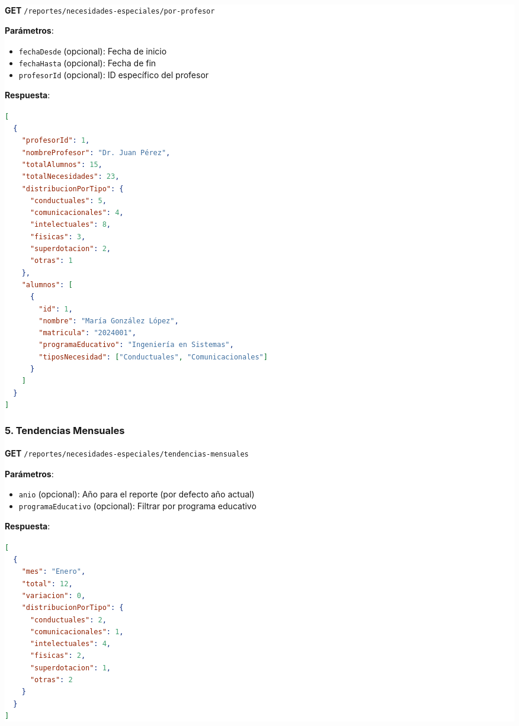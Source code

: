 **GET** `/reportes/necesidades-especiales/por-profesor`

**Parámetros**:

- `fechaDesde` (opcional): Fecha de inicio
- `fechaHasta` (opcional): Fecha de fin
- `profesorId` (opcional): ID específico del profesor

**Respuesta**:

```json
[
  {
    "profesorId": 1,
    "nombreProfesor": "Dr. Juan Pérez",
    "totalAlumnos": 15,
    "totalNecesidades": 23,
    "distribucionPorTipo": {
      "conductuales": 5,
      "comunicacionales": 4,
      "intelectuales": 8,
      "fisicas": 3,
      "superdotacion": 2,
      "otras": 1
    },
    "alumnos": [
      {
        "id": 1,
        "nombre": "María González López",
        "matricula": "2024001",
        "programaEducativo": "Ingeniería en Sistemas",
        "tiposNecesidad": ["Conductuales", "Comunicacionales"]
      }
    ]
  }
]
```

### 5. Tendencias Mensuales

**GET** `/reportes/necesidades-especiales/tendencias-mensuales`

**Parámetros**:

- `anio` (opcional): Año para el reporte (por defecto año actual)
- `programaEducativo` (opcional): Filtrar por programa educativo

**Respuesta**:

```json
[
  {
    "mes": "Enero",
    "total": 12,
    "variacion": 0,
    "distribucionPorTipo": {
      "conductuales": 2,
      "comunicacionales": 1,
      "intelectuales": 4,
      "fisicas": 2,
      "superdotacion": 1,
      "otras": 2
    }
  }
]
```
